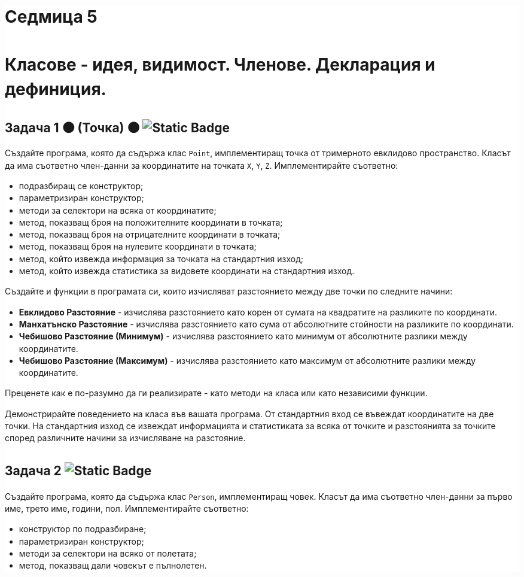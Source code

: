 # Седмица 5
# Класове - идея, видимост. Членове. Декларация и дефиниция.



## Задача 1 ⚫ (Точка) ⚫ ![Static Badge](https://img.shields.io/badge/easy-green)

Създайте програма, която да съдържа клас `Point`, имплементиращ точка от тримерното евклидово пространство. Класът да има съответно член-данни за координатите на точката `X`, `Y`, `Z`. Имплементирайте съответно:

* подразбиращ се конструктор;
* параметризиран конструктор;
* методи за селектори на всяка от координатите;
* метод, показващ броя на положителните координати в точката;
* метод, показващ броя на отрицателните координати в точката;
* метод, показващ броя на нулевите координати в точката;
* метод, който извежда информация за точката на стандартния изход;
* метод, който извежда статистика за видовете координати на стандартния изход.

Създайте и функции в програмата си, които изчисляват разстоянието между две точки по следните начини:

* **Евклидово Разстояние** - изчислява разстоянието като корен от сумата на квадратите на разликите по координати.
* **Манхатънско Разстояние** - изчислява разстоянието като сума от абсолютните стойности на разликите по координати.
* **Чебишово Разстояние (Минимум)** - изчислява разстоянието като минимум от абсолютните разлики между координатите.
* **Чебишово Разстояние (Максимум)** - изчислява разстоянието като максимум от абсолютните разлики между координатите.

Преценете как е по-разумно да ги реализирате - като методи на класа или като независими функции.

Демонстрирайте поведението на класа във вашата програма. От стандартния вход се въвеждат координатите на две точки. На стандартния изход се извеждат информацията и статистиката за всяка от точките и разстоянията за точките според различните начини за изчисляване на разстояние.


## Задача 2 ![Static Badge](https://img.shields.io/badge/easy-green)

Създайте програма, която да съдържа клас `Person`, имплементиращ човек. Класът да има съответно член-данни за първо име, трето име, години, пол. Имплементирайте съответно:

* конструктор по подразбиране;
* параметризиран конструктор;
* методи за селектори на всяко от полетата;
* метод, показващ дали човекът е пълнолетен.
